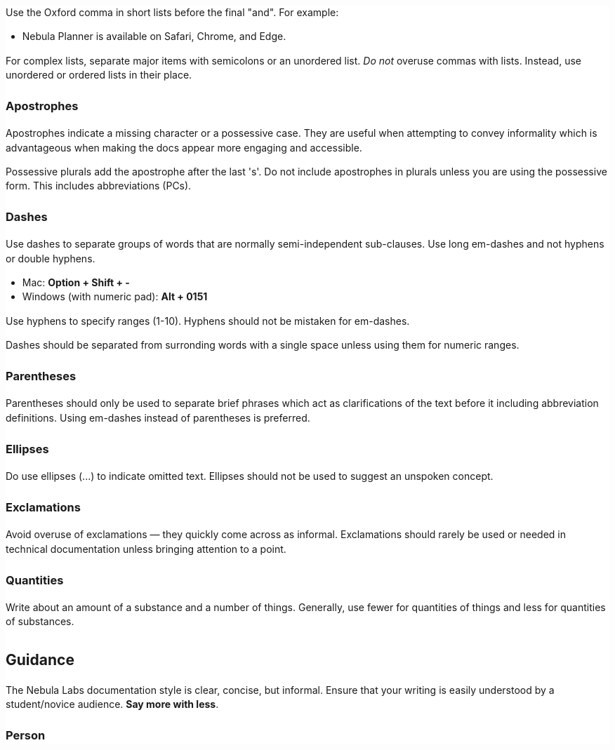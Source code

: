 Use the Oxford comma in short lists before the final "and". For example:

- Nebula Planner is available on Safari, Chrome, and Edge.

For complex lists, separate major items with semicolons or an unordered list. _Do not_ overuse commas with lists. Instead, use unordered or ordered lists in their place.

### Apostrophes

Apostrophes indicate a missing character or a possessive case. They are useful when attempting to convey informality which is advantageous when making the docs appear more engaging and accessible.

Possessive plurals add the apostrophe after the last 's'. Do not include apostrophes in plurals unless you are using the possessive form. This includes abbreviations (PCs).

### Dashes

Use dashes to separate groups of words that are normally semi-independent sub-clauses. Use long em-dashes and not hyphens or double hyphens.

- Mac: **Option + Shift + -**
- Windows (with numeric pad): **Alt + 0151**

Use hyphens to specify ranges (1-10). Hyphens should not be mistaken for em-dashes.

Dashes should be separated from surronding words with a single space unless using them for numeric ranges.

### Parentheses

Parentheses should only be used to separate brief phrases which act as clarifications of the text before it including abbreviation definitions. Using em-dashes instead of parentheses is preferred.

### Ellipses

Do use ellipses (...) to indicate omitted text. Ellipses should not be used to suggest an unspoken concept.

### Exclamations

Avoid overuse of exclamations — they quickly come across as informal. Exclamations should rarely be used or needed in technical documentation unless bringing attention to a point.

### Quantities

Write about an amount of a substance and a number of things. Generally, use fewer for quantities of things and less for quantities of substances.

## Guidance

The Nebula Labs documentation style is clear, concise, but informal. Ensure that your writing is easily understood by a student/novice audience. **Say more with less**.

### Person
